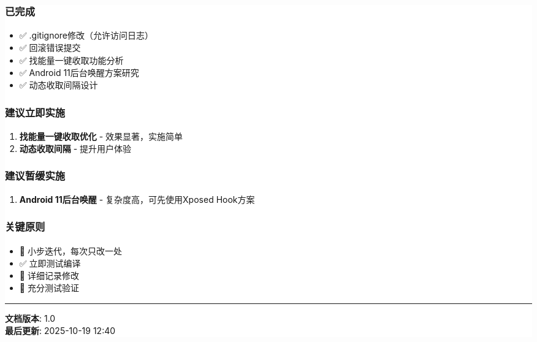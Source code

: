 ### 已完成
- ✅ .gitignore修改（允许访问日志）
- ✅ 回滚错误提交
- ✅ 找能量一键收取功能分析
- ✅ Android 11后台唤醒方案研究
- ✅ 动态收取间隔设计

### 建议立即实施
1. **找能量一键收取优化** - 效果显著，实施简单
2. **动态收取间隔** - 提升用户体验

### 建议暂缓实施
1. **Android 11后台唤醒** - 复杂度高，可先使用Xposed Hook方案

### 关键原则
- 🐢 小步迭代，每次只改一处
- ✅ 立即测试编译
- 📝 详细记录修改
- 🔬 充分测试验证

---

**文档版本**: 1.0  
**最后更新**: 2025-10-19 12:40
